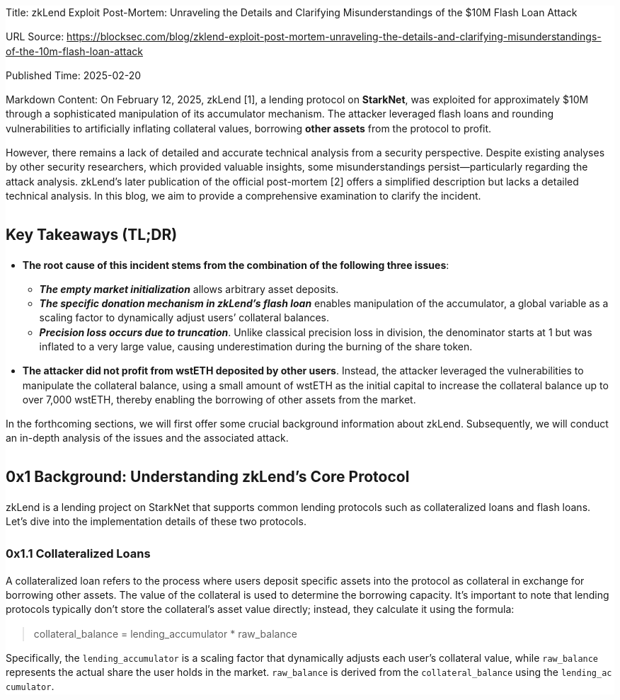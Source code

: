 Title: zkLend Exploit Post-Mortem: Unraveling the Details and Clarifying Misunderstandings of the $10M Flash Loan Attack

URL Source: https://blocksec.com/blog/zklend-exploit-post-mortem-unraveling-the-details-and-clarifying-misunderstandings-of-the-10m-flash-loan-attack

Published Time: 2025-02-20

Markdown Content:
On February 12, 2025, zkLend \[1\], a lending protocol on **StarkNet**, was exploited for approximately $10M through a sophisticated manipulation of its accumulator mechanism. The attacker leveraged flash loans and rounding vulnerabilities to artificially inflating collateral values, borrowing **other assets** from the protocol to profit.

However, there remains a lack of detailed and accurate technical analysis from a security perspective. Despite existing analyses by other security researchers, which provided valuable insights, some misunderstandings persist—particularly regarding the attack analysis. zkLend’s later publication of the official post-mortem \[2\] offers a simplified description but lacks a detailed technical analysis. In this blog, we aim to provide a comprehensive examination to clarify the incident.

Key Takeaways (TL;DR)
---------------------

*   **The root cause of this incident stems from the combination of the following three issues**:
    
    *   _**The empty market initialization**_ allows arbitrary asset deposits.
    *   _**The specific donation mechanism in zkLend’s flash loan**_ enables manipulation of the accumulator, a global variable as a scaling factor to dynamically adjust users’ collateral balances.
    *   _**Precision loss occurs due to truncation**_. Unlike classical precision loss in division, the denominator starts at 1 but was inflated to a very large value, causing underestimation during the burning of the share token.
*   **The attacker did not profit from wstETH deposited by other users**. Instead, the attacker leveraged the vulnerabilities to manipulate the collateral balance, using a small amount of wstETH as the initial capital to increase the collateral balance up to over 7,000 wstETH, thereby enabling the borrowing of other assets from the market.
    

In the forthcoming sections, we will first offer some crucial background information about zkLend. Subsequently, we will conduct an in-depth analysis of the issues and the associated attack.

0x1 Background: Understanding zkLend’s Core Protocol
----------------------------------------------------

zkLend is a lending project on StarkNet that supports common lending protocols such as collateralized loans and flash loans. Let’s dive into the implementation details of these two protocols.

### 0x1.1 Collateralized Loans

A collateralized loan refers to the process where users deposit specific assets into the protocol as collateral in exchange for borrowing other assets. The value of the collateral is used to determine the borrowing capacity. It’s important to note that lending protocols typically don’t store the collateral’s asset value directly; instead, they calculate it using the formula:

> collateral\_balance = lending\_accumulator \* raw\_balance

Specifically, the `lending_accumulator` is a scaling factor that dynamically adjusts each user’s collateral value, while `raw_balance` represents the actual share the user holds in the market. `raw_balance` is derived from the `collateral_balance` using the `lending_accumulator`.
